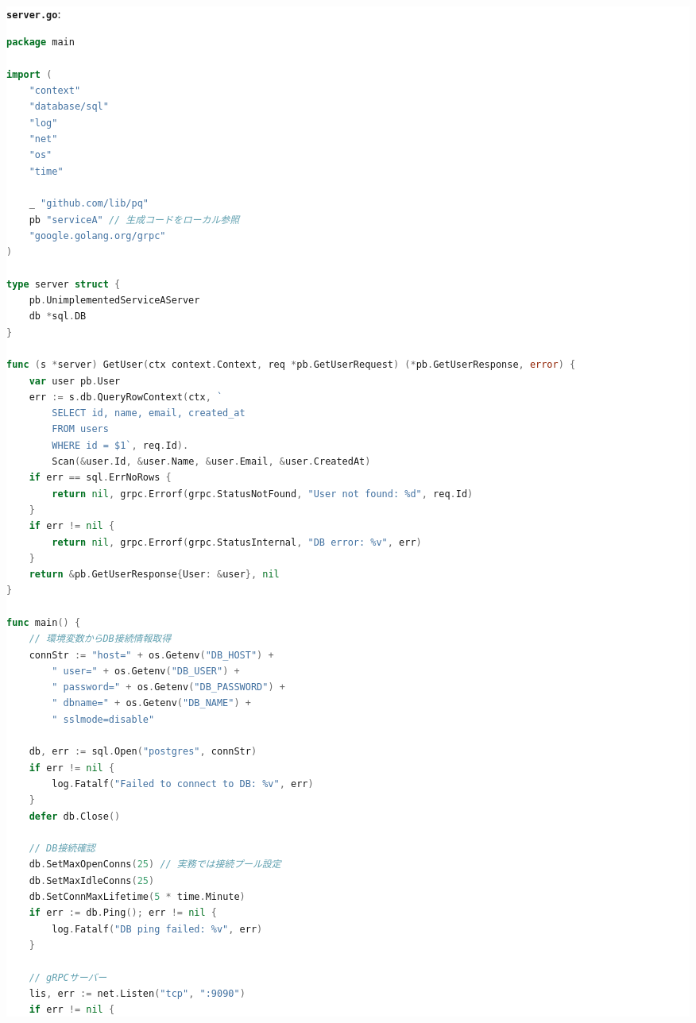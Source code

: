 **`server.go`**:
```go
package main

import (
    "context"
    "database/sql"
    "log"
    "net"
    "os"
    "time"

    _ "github.com/lib/pq"
    pb "serviceA" // 生成コードをローカル参照
    "google.golang.org/grpc"
)

type server struct {
    pb.UnimplementedServiceAServer
    db *sql.DB
}

func (s *server) GetUser(ctx context.Context, req *pb.GetUserRequest) (*pb.GetUserResponse, error) {
    var user pb.User
    err := s.db.QueryRowContext(ctx, `
        SELECT id, name, email, created_at 
        FROM users 
        WHERE id = $1`, req.Id).
        Scan(&user.Id, &user.Name, &user.Email, &user.CreatedAt)
    if err == sql.ErrNoRows {
        return nil, grpc.Errorf(grpc.StatusNotFound, "User not found: %d", req.Id)
    }
    if err != nil {
        return nil, grpc.Errorf(grpc.StatusInternal, "DB error: %v", err)
    }
    return &pb.GetUserResponse{User: &user}, nil
}

func main() {
    // 環境変数からDB接続情報取得
    connStr := "host=" + os.Getenv("DB_HOST") +
        " user=" + os.Getenv("DB_USER") +
        " password=" + os.Getenv("DB_PASSWORD") +
        " dbname=" + os.Getenv("DB_NAME") +
        " sslmode=disable"
    
    db, err := sql.Open("postgres", connStr)
    if err != nil {
        log.Fatalf("Failed to connect to DB: %v", err)
    }
    defer db.Close()
    
    // DB接続確認
    db.SetMaxOpenConns(25) // 実務では接続プール設定
    db.SetMaxIdleConns(25)
    db.SetConnMaxLifetime(5 * time.Minute)
    if err := db.Ping(); err != nil {
        log.Fatalf("DB ping failed: %v", err)
    }

    // gRPCサーバー
    lis, err := net.Listen("tcp", ":9090")
    if err != nil {
```